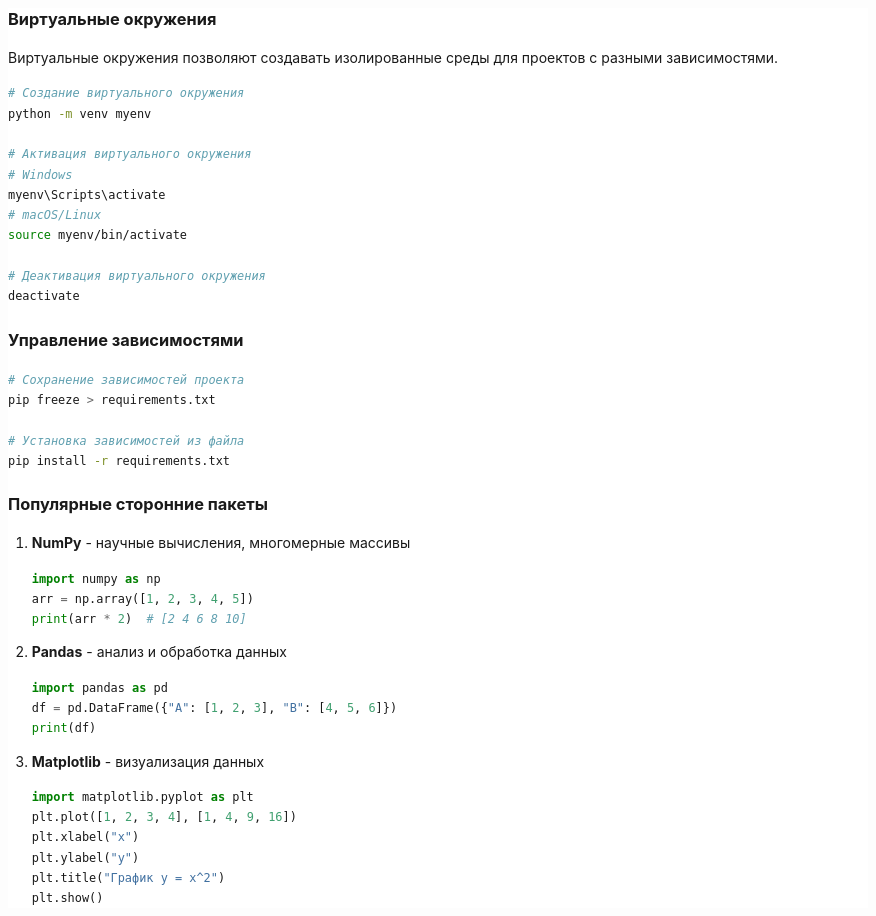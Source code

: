 ```bash
```

### Виртуальные окружения

Виртуальные окружения позволяют создавать изолированные среды для проектов с разными зависимостями.

```bash
# Создание виртуального окружения
python -m venv myenv

# Активация виртуального окружения
# Windows
myenv\Scripts\activate
# macOS/Linux
source myenv/bin/activate

# Деактивация виртуального окружения
deactivate
```

### Управление зависимостями

```bash
# Сохранение зависимостей проекта
pip freeze > requirements.txt

# Установка зависимостей из файла
pip install -r requirements.txt
```

### Популярные сторонние пакеты

1. **NumPy** - научные вычисления, многомерные массивы
   ```python
   import numpy as np
   arr = np.array([1, 2, 3, 4, 5])
   print(arr * 2)  # [2 4 6 8 10]
   ```

2. **Pandas** - анализ и обработка данных
   ```python
   import pandas as pd
   df = pd.DataFrame({"A": [1, 2, 3], "B": [4, 5, 6]})
   print(df)
   ```

3. **Matplotlib** - визуализация данных
   ```python
   import matplotlib.pyplot as plt
   plt.plot([1, 2, 3, 4], [1, 4, 9, 16])
   plt.xlabel("x")
   plt.ylabel("y")
   plt.title("График y = x^2")
   plt.show()
   ```

